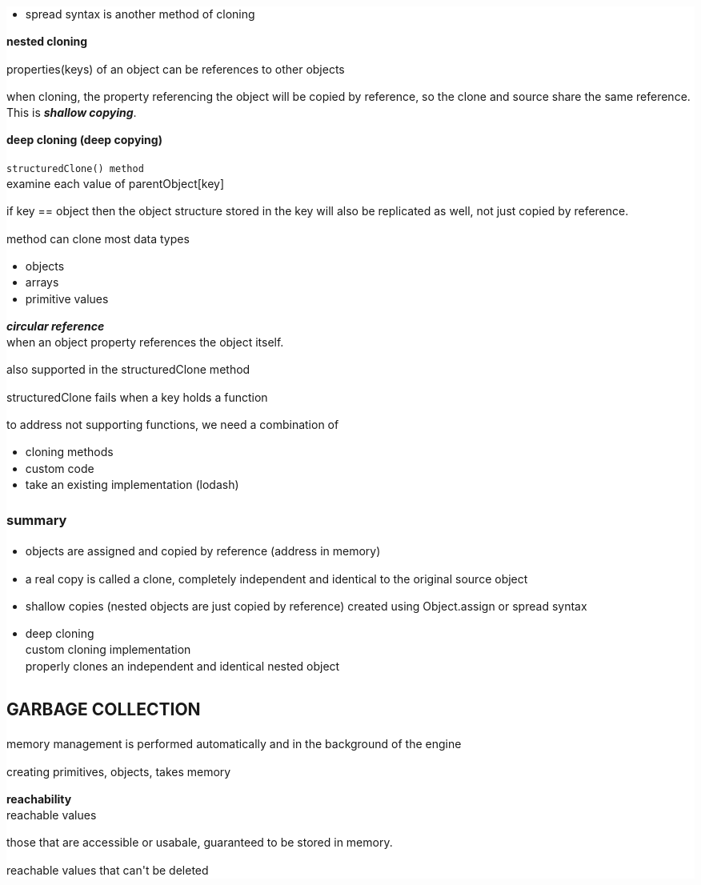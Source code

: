 - spread syntax is another method of cloning 

**nested cloning**  

properties(keys) of an object can be references to other objects

when cloning, the property referencing the object will be copied by reference, so the clone and source share the same reference. This is ***shallow copying***.

**deep cloning (deep copying)**  

`structuredClone() method`  
examine each value of parentObject[key]  

if key == object then the object structure stored in the key will also be replicated as well, not just copied by reference.
            
method can clone most data types
- objects
- arrays
- primitive values
                
***circular reference***  
when an object property references the object itself.

also supported in the structuredClone method
                
structuredClone fails when a key holds a function

to address not supporting functions, we need a combination of 
- cloning methods
- custom code
- take an existing implementation (lodash)
                
### **summary**
        
- objects are assigned and copied by reference (address in memory)

- a real copy is called a clone, completely independent and identical to the original source object

- shallow copies (nested objects are just copied by reference) created using Object.assign or spread syntax
        
- deep cloning  
custom cloning implementation  
properly clones an independent and identical nested object
        
## **GARBAGE COLLECTION**

memory management is performed automatically and in the background of the engine

creating primitives, objects, takes memory

**reachability**  
reachable values

those that are accessible or usabale, guaranteed to be stored in memory.
        
reachable values that can't be deleted
            